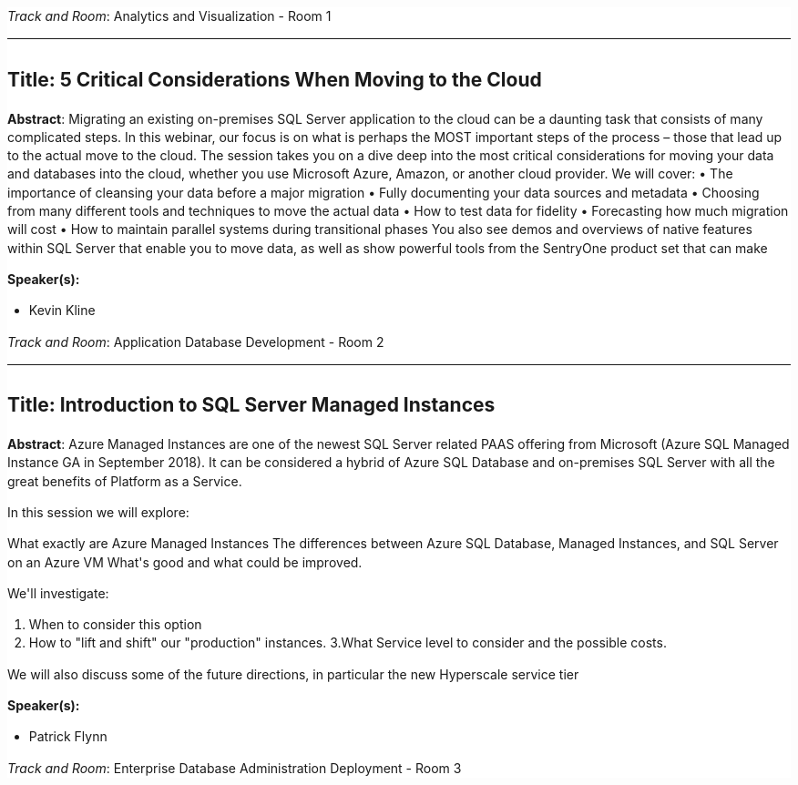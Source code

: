 *Track and Room*: Analytics and Visualization - Room 1
 
----------------------------------------------------------------------------------- 
 
 
## Title: 5 Critical Considerations When Moving to the Cloud
 
**Abstract**:
Migrating an existing on-premises SQL Server application to the cloud can be a daunting task that consists of many complicated steps. In this webinar, our focus is on what is perhaps the MOST important steps of the process – those that lead up to the actual move to the cloud. 
The session takes you on a dive deep into the most critical considerations for moving your data and databases into the cloud, whether you use Microsoft Azure, Amazon, or another cloud provider.
We will cover:
•	The importance of cleansing your data before a major migration
•	Fully documenting your data sources and metadata
•	Choosing from many different tools and techniques to move the actual data
•	How to test data for fidelity
•	Forecasting how much migration will cost
•	How to maintain parallel systems during transitional phases
You also see demos and overviews of native features within SQL Server that enable you to move data, as well as show powerful tools from the SentryOne product set that can make
 
**Speaker(s):**
- Kevin Kline
 
*Track and Room*: Application  Database Development - Room 2
 
----------------------------------------------------------------------------------- 
 
 
## Title: Introduction to SQL Server Managed Instances
 
**Abstract**:
Azure Managed Instances are one of the newest SQL Server related PAAS offering from Microsoft (Azure SQL Managed Instance GA in September 2018). It can be considered a hybrid of Azure SQL Database and on-premises SQL Server with all the great benefits of Platform as a Service.

In this session we will explore:

What exactly are Azure Managed Instances
The differences between Azure SQL Database, Managed Instances, and SQL Server on an Azure VM
What's good and what could be improved.

We'll investigate:
1. When to consider this option
2. How to "lift and shift" our "production" instances.
3.What Service level to consider and the possible costs.

We will also discuss some of the future directions, in particular the new Hyperscale service tier
 
**Speaker(s):**
- Patrick Flynn
 
*Track and Room*: Enterprise Database Administration  Deployment - Room 3
 